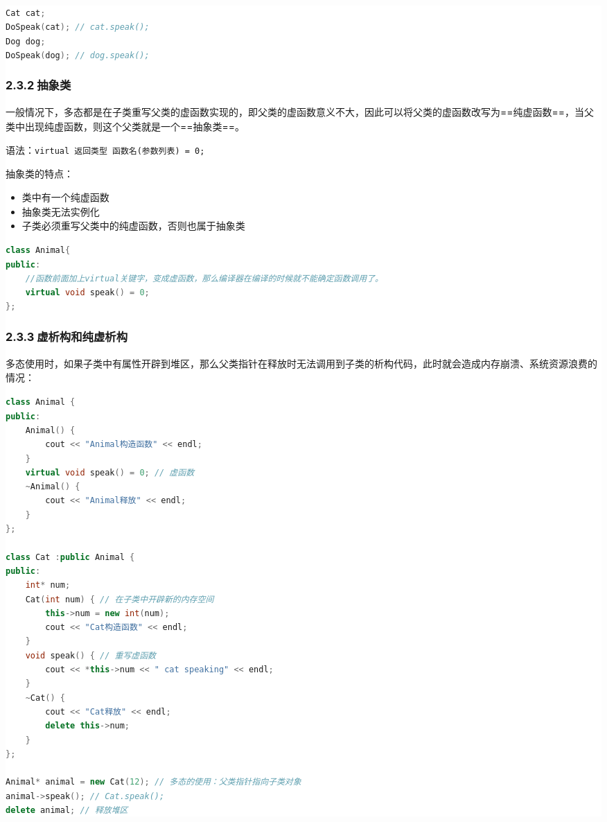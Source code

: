 ```c++
Cat cat;
DoSpeak(cat); // cat.speak();
Dog dog;
DoSpeak(dog); // dog.speak();
```



### 2.3.2 抽象类

一般情况下，多态都是在子类重写父类的虚函数实现的，即父类的虚函数意义不大，因此可以将父类的虚函数改写为==纯虚函数==，当父类中出现纯虚函数，则这个父类就是一个==抽象类==。

语法：`virtual 返回类型 函数名(参数列表) = 0;`

抽象类的特点：

- 类中有一个纯虚函数
- 抽象类无法实例化
- 子类必须重写父类中的纯虚函数，否则也属于抽象类

```c++
class Animal{
public:
	//函数前面加上virtual关键字，变成虚函数，那么编译器在编译的时候就不能确定函数调用了。
	virtual void speak() = 0;
};
```



### 2.3.3 虚析构和纯虚析构

多态使用时，如果子类中有属性开辟到堆区，那么父类指针在释放时无法调用到子类的析构代码，此时就会造成内存崩溃、系统资源浪费的情况：

```c++
class Animal {
public:
    Animal() {
        cout << "Animal构造函数" << endl;
    }
    virtual void speak() = 0; // 虚函数
    ~Animal() {
        cout << "Animal释放" << endl;
    }
};

class Cat :public Animal {
public:
    int* num;
    Cat(int num) { // 在子类中开辟新的内存空间
        this->num = new int(num);
        cout << "Cat构造函数" << endl;
    }
    void speak() { // 重写虚函数
        cout << *this->num << " cat speaking" << endl;
    }
    ~Cat() {
        cout << "Cat释放" << endl;
        delete this->num;
    }
};

Animal* animal = new Cat(12); // 多态的使用：父类指针指向子类对象
animal->speak(); // Cat.speak();
delete animal; // 释放堆区
```
